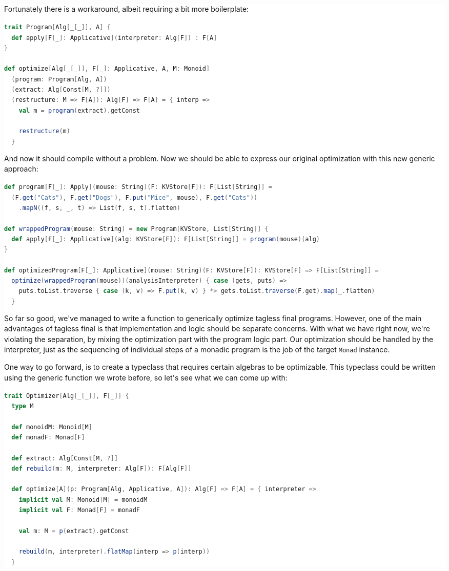 Fortunately there is a workaround, albeit requiring a bit more boilerplate:

```scala
trait Program[Alg[_[_]], A] {
  def apply[F[_]: Applicative](interpreter: Alg[F]) : F[A]
}

def optimize[Alg[_[_]], F[_]: Applicative, A, M: Monoid]
  (program: Program[Alg, A])
  (extract: Alg[Const[M, ?]])
  (restructure: M => F[A]): Alg[F] => F[A] = { interp =>
    val m = program(extract).getConst

    restructure(m)
  }
```

And now it should compile without a problem.
Now we should be able to express our original optimization with this new generic approach:

```scala
def program[F[_]: Apply](mouse: String)(F: KVStore[F]): F[List[String]] =
  (F.get("Cats"), F.get("Dogs"), F.put("Mice", mouse), F.get("Cats"))
    .mapN((f, s, _, t) => List(f, s, t).flatten)

def wrappedProgram(mouse: String) = new Program[KVStore, List[String]] {
  def apply[F[_]: Applicative](alg: KVStore[F]): F[List[String]] = program(mouse)(alg)
}

def optimizedProgram[F[_]: Applicative](mouse: String)(F: KVStore[F]): KVStore[F] => F[List[String]] = 
  optimize(wrappedProgram(mouse))(analysisInterpreter) { case (gets, puts) =>
    puts.toList.traverse { case (k, v) => F.put(k, v) } *> gets.toList.traverse(F.get).map(_.flatten)
  }
```

So far so good, we've managed to write a function to generically optimize tagless final programs.
However, one of the main advantages of tagless final is that implementation and logic should be separate concerns.
With what we have right now, we're violating the separation, by mixing the optimization part with the program logic part.
Our optimization should be handled by the interpreter, just as the sequencing of individual steps of a monadic program is the job of the target `Monad` instance.

One way to go forward, is to create a typeclass that requires certain algebras to be optimizable.
This typeclass could be written using the generic function we wrote before, so let's see what we can come up with:


```scala
trait Optimizer[Alg[_[_]], F[_]] {
  type M

  def monoidM: Monoid[M]
  def monadF: Monad[F]

  def extract: Alg[Const[M, ?]]
  def rebuild(m: M, interpreter: Alg[F]): F[Alg[F]]

  def optimize[A](p: Program[Alg, Applicative, A]): Alg[F] => F[A] = { interpreter =>
    implicit val M: Monoid[M] = monoidM
    implicit val F: Monad[F] = monadF

    val m: M = p(extract).getConst

    rebuild(m, interpreter).flatMap(interp => p(interp))
  }
```